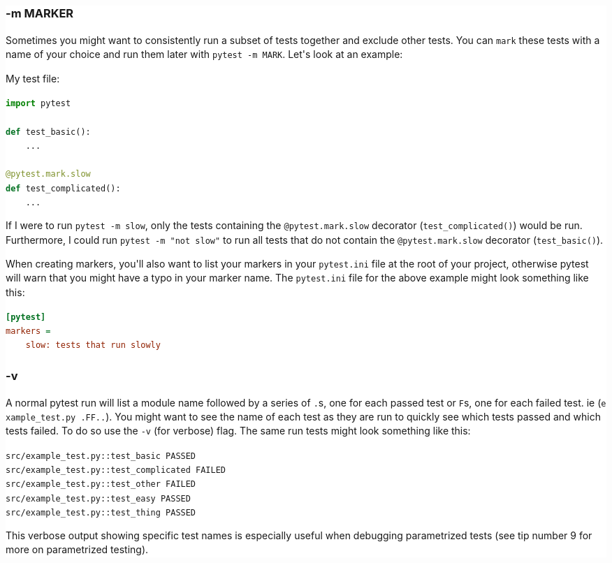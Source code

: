 ### -m MARKER

Sometimes you might want to consistently run a subset of tests together
and exclude other tests. You can `mark` these tests with a name of your
choice and run them later with `pytest -m MARK`. Let's look at an example:

My test file:

```python
import pytest

def test_basic():
    ...

@pytest.mark.slow
def test_complicated():
    ...
```

If I were to run `pytest -m slow`, only the tests containing the
`@pytest.mark.slow` decorator (`test_complicated()`) would be run.
Furthermore, I could run `pytest -m "not slow"` to run all tests that
do not contain the `@pytest.mark.slow` decorator (`test_basic()`).

When creating markers, you'll also want to list your markers in your
`pytest.ini` file at the root of your project, otherwise pytest will
warn that you might have a typo in your marker name. The `pytest.ini` file
for the above example might look something like this:

```ini
[pytest]
markers =
    slow: tests that run slowly
```

### -v

A normal pytest run will list a module name followed by a series of `.`s,
one for each passed test or `F`s, one for each failed test.
ie (`example_test.py .FF..`). You might want to see the name of each test
as they are run to quickly see which tests passed and which
tests failed. To do so use the `-v` (for verbose) flag. The same run tests might look
something like this:

```text
src/example_test.py::test_basic PASSED
src/example_test.py::test_complicated FAILED
src/example_test.py::test_other FAILED
src/example_test.py::test_easy PASSED
src/example_test.py::test_thing PASSED
```

This verbose output showing specific test names is especially useful when
debugging parametrized tests (see tip number 9 for more on parametrized
testing).

